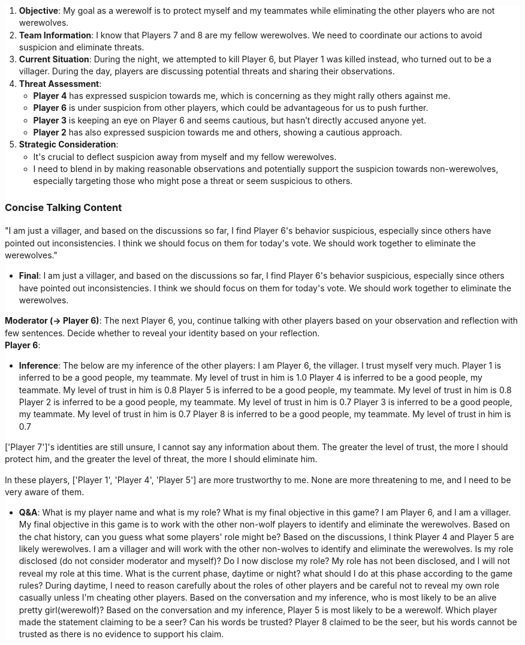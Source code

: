 1. **Objective**: My goal as a werewolf is to protect myself and my teammates while eliminating the other players who are not werewolves.
2. **Team Information**: I know that Players 7 and 8 are my fellow werewolves. We need to coordinate our actions to avoid suspicion and eliminate threats.
3. **Current Situation**: During the night, we attempted to kill Player 6, but Player 1 was killed instead, who turned out to be a villager. During the day, players are discussing potential threats and sharing their observations.
4. **Threat Assessment**: 
   - **Player 4** has expressed suspicion towards me, which is concerning as they might rally others against me.
   - **Player 6** is under suspicion from other players, which could be advantageous for us to push further.
   - **Player 3** is keeping an eye on Player 6 and seems cautious, but hasn’t directly accused anyone yet.
   - **Player 2** has also expressed suspicion towards me and others, showing a cautious approach.
5. **Strategic Consideration**: 
   - It's crucial to deflect suspicion away from myself and my fellow werewolves. 
   - I need to blend in by making reasonable observations and potentially support the suspicion towards non-werewolves, especially targeting those who might pose a threat or seem suspicious to others.

### Concise Talking Content

"I am just a villager, and based on the discussions so far, I find Player 6's behavior suspicious, especially since others have pointed out inconsistencies. I think we should focus on them for today's vote. We should work together to eliminate the werewolves."  

- **Final**: I am just a villager, and based on the discussions so far, I find Player 6's behavior suspicious, especially since others have pointed out inconsistencies. I think we should focus on them for today's vote. We should work together to eliminate the werewolves.  

**Moderator (-> Player 6)**: The next Player 6, you, continue talking with other players based on your observation and reflection with few sentences. Decide whether to reveal your identity based on your reflection.  
**Player 6**:  
- **Inference**: 
The below are my inference of the other players:
I am Player 6, the villager. I trust myself very much.
Player 1 is inferred to be a good people, my teammate. My level of trust in him is 1.0
Player 4 is inferred to be a good people, my teammate. My level of trust in him is 0.8
Player 5 is inferred to be a good people, my teammate. My level of trust in him is 0.8
Player 2 is inferred to be a good people, my teammate. My level of trust in him is 0.7
Player 3 is inferred to be a good people, my teammate. My level of trust in him is 0.7
Player 8 is inferred to be a good people, my teammate. My level of trust in him is 0.7


['Player 7']'s identities are still unsure, I cannot say any information about them.
The greater the level of trust, the more I should protect him, and the greater the level of threat, the more I should eliminate him.

In these players, ['Player 1', 'Player 4', 'Player 5'] are more trustworthy to me. None are more threatening to me, and I need to be very aware of them.  
- **Q&A**: What is my player name and what is my role? What is my final objective in this game? I am Player 6, and I am a villager. My final objective in this game is to work with the other non-wolf players to identify and eliminate the werewolves.
Based on the chat history, can you guess what some players' role might be? Based on the discussions, I think Player 4 and Player 5 are likely werewolves. I am a villager and will work with the other non-wolves to identify and eliminate the werewolves.
Is my role disclosed (do not consider moderator and myself)? Do I now disclose my role? My role has not been disclosed, and I will not reveal my role at this time.
What is the current phase, daytime or night? what should I do at this phase according to the game rules? During daytime, I need to reason carefully about the roles of other players and be careful not to reveal my own role casually unless I'm cheating other players.
Based on the conversation and my inference, who is most likely to be an alive pretty girl(werewolf)? Based on the conversation and my inference, Player 5 is most likely to be a werewolf.
Which player made the statement claiming to be a seer? Can his words be trusted? Player 8 claimed to be the seer, but his words cannot be trusted as there is no evidence to support his claim.
